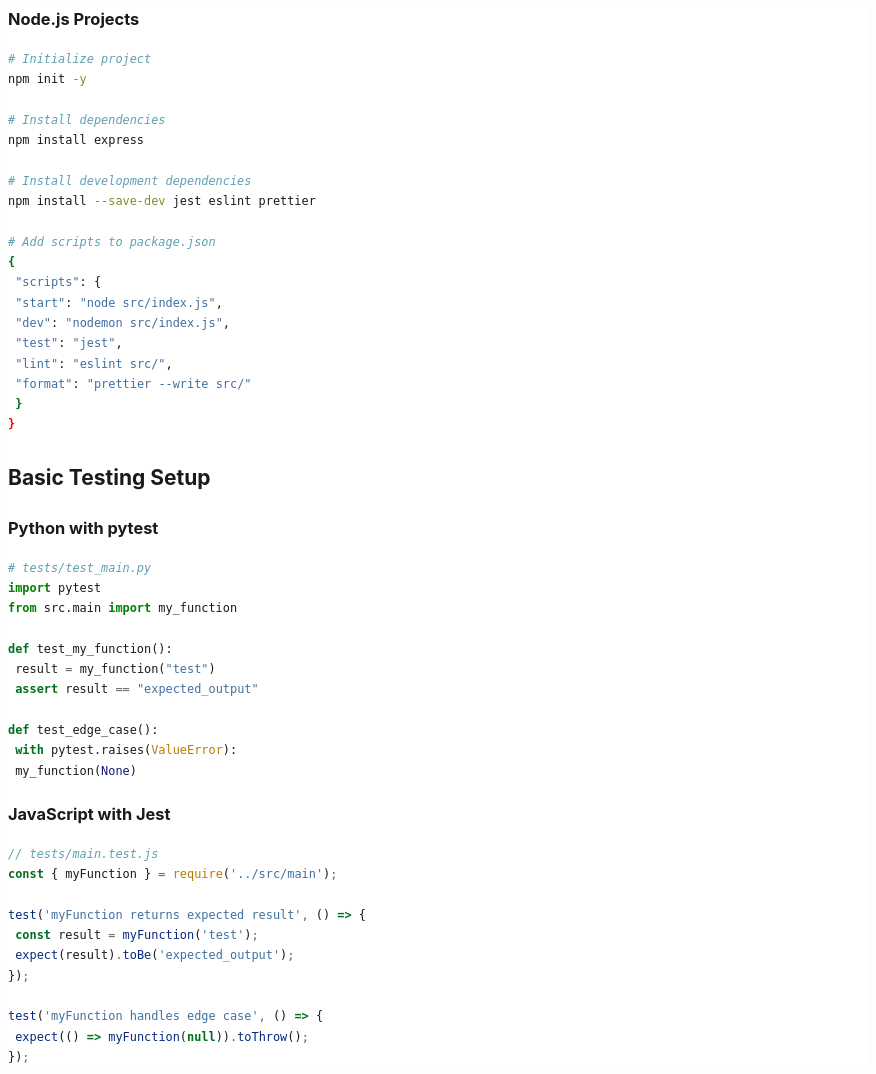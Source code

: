 ### Node.js Projects
```bash
# Initialize project
npm init -y

# Install dependencies
npm install express

# Install development dependencies
npm install --save-dev jest eslint prettier

# Add scripts to package.json
{
 "scripts": {
 "start": "node src/index.js",
 "dev": "nodemon src/index.js",
 "test": "jest",
 "lint": "eslint src/",
 "format": "prettier --write src/"
 }
}
```

## Basic Testing Setup

### Python with pytest
```python
# tests/test_main.py
import pytest
from src.main import my_function

def test_my_function():
 result = my_function("test")
 assert result == "expected_output"

def test_edge_case():
 with pytest.raises(ValueError):
 my_function(None)
```

### JavaScript with Jest
```javascript
// tests/main.test.js
const { myFunction } = require('../src/main');

test('myFunction returns expected result', () => {
 const result = myFunction('test');
 expect(result).toBe('expected_output');
});

test('myFunction handles edge case', () => {
 expect(() => myFunction(null)).toThrow();
});
```
